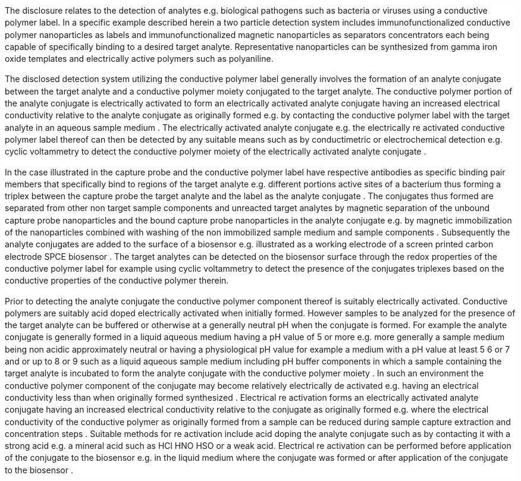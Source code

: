 The disclosure relates to the detection of analytes e.g. biological pathogens such as bacteria or viruses using a conductive polymer label. In a specific example described herein a two particle detection system includes immunofunctionalized conductive polymer nanoparticles as labels and immunofunctionalized magnetic nanoparticles as separators concentrators each being capable of specifically binding to a desired target analyte. Representative nanoparticles can be synthesized from gamma iron oxide templates and electrically active polymers such as polyaniline.

The disclosed detection system utilizing the conductive polymer label generally involves the formation of an analyte conjugate between the target analyte and a conductive polymer moiety conjugated to the target analyte. The conductive polymer portion of the analyte conjugate is electrically activated to form an electrically activated analyte conjugate having an increased electrical conductivity relative to the analyte conjugate as originally formed e.g. by contacting the conductive polymer label with the target analyte in an aqueous sample medium . The electrically activated analyte conjugate e.g. the electrically re activated conductive polymer label thereof can then be detected by any suitable means such as by conductimetric or electrochemical detection e.g. cyclic voltammetry to detect the conductive polymer moiety of the electrically activated analyte conjugate .

In the case illustrated in the capture probe and the conductive polymer label have respective antibodies as specific binding pair members that specifically bind to regions of the target analyte e.g. different portions active sites of a bacterium thus forming a triplex between the capture probe the target analyte and the label as the analyte conjugate . The conjugates thus formed are separated from other non target sample components and unreacted target analytes by magnetic separation of the unbound capture probe nanoparticles and the bound capture probe nanoparticles in the analyte conjugate e.g. by magnetic immobilization of the nanoparticles combined with washing of the non immobilized sample medium and sample components . Subsequently the analyte conjugates are added to the surface of a biosensor e.g. illustrated as a working electrode of a screen printed carbon electrode SPCE biosensor . The target analytes can be detected on the biosensor surface through the redox properties of the conductive polymer label for example using cyclic voltammetry to detect the presence of the conjugates triplexes based on the conductive properties of the conductive polymer therein.

Prior to detecting the analyte conjugate the conductive polymer component thereof is suitably electrically activated. Conductive polymers are suitably acid doped electrically activated when initially formed. However samples to be analyzed for the presence of the target analyte can be buffered or otherwise at a generally neutral pH when the conjugate is formed. For example the analyte conjugate is generally formed in a liquid aqueous medium having a pH value of 5 or more e.g. more generally a sample medium being non acidic approximately neutral or having a physiological pH value for example a medium with a pH value at least 5 6 or 7 and or up to 8 or 9 such as a liquid aqueous sample medium including pH buffer components in which a sample containing the target analyte is incubated to form the analyte conjugate with the conductive polymer moiety . In such an environment the conductive polymer component of the conjugate may become relatively electrically de activated e.g. having an electrical conductivity less than when originally formed synthesized . Electrical re activation forms an electrically activated analyte conjugate having an increased electrical conductivity relative to the conjugate as originally formed e.g. where the electrical conductivity of the conductive polymer as originally formed from a sample can be reduced during sample capture extraction and concentration steps . Suitable methods for re activation include acid doping the analyte conjugate such as by contacting it with a strong acid e.g. a mineral acid such as HCl HNO HSO or a weak acid. Electrical re activation can be performed before application of the conjugate to the biosensor e.g. in the liquid medium where the conjugate was formed or after application of the conjugate to the biosensor .
